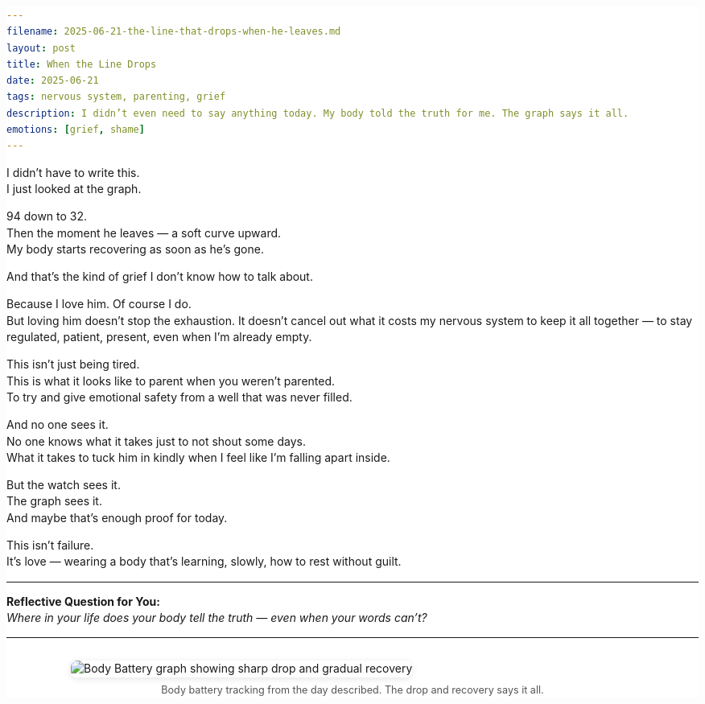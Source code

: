 ```yaml
---
filename: 2025-06-21-the-line-that-drops-when-he-leaves.md
layout: post
title: When the Line Drops
date: 2025-06-21
tags: nervous system, parenting, grief
description: I didn’t even need to say anything today. My body told the truth for me. The graph says it all.
emotions: [grief, shame]
---
```


I didn’t have to write this.  
I just looked at the graph.

94 down to 32.  
Then the moment he leaves — a soft curve upward.  
My body starts recovering as soon as he’s gone.

And that’s the kind of grief I don’t know how to talk about.

Because I love him. Of course I do.  
But loving him doesn’t stop the exhaustion. It doesn’t cancel out what it costs my nervous system to keep it all together — to stay regulated, patient, present, even when I’m already empty.

This isn’t just being tired.  
This is what it looks like to parent when you weren’t parented.  
To try and give emotional safety from a well that was never filled.

And no one sees it.  
No one knows what it takes just to not shout some days.  
What it takes to tuck him in kindly when I feel like I’m falling apart inside.

But the watch sees it.  
The graph sees it.  
And maybe that’s enough proof for today.

This isn’t failure.  
It’s love — wearing a body that’s learning, slowly, how to rest without guilt.

---

**Reflective Question for You:**  
*Where in your life does your body tell the truth — even when your words can’t?*

---


<div class="image-container" style="max-width: 700px; margin: 2rem auto;">
  <img 
    src="/assets/images/body-battery-drop.jpg" 
    alt="Body Battery graph showing sharp drop and gradual recovery" 
    style="width: 100%; height: auto; border-radius: 8px; box-shadow: 0 2px 8px rgba(0,0,0,0.1);" 
  />
  <p style="font-size: 0.9rem; color: #555; text-align: center; margin-top: 0.5rem;">
    Body battery tracking from the day described. The drop and recovery says it all.
  </p>
</div>
